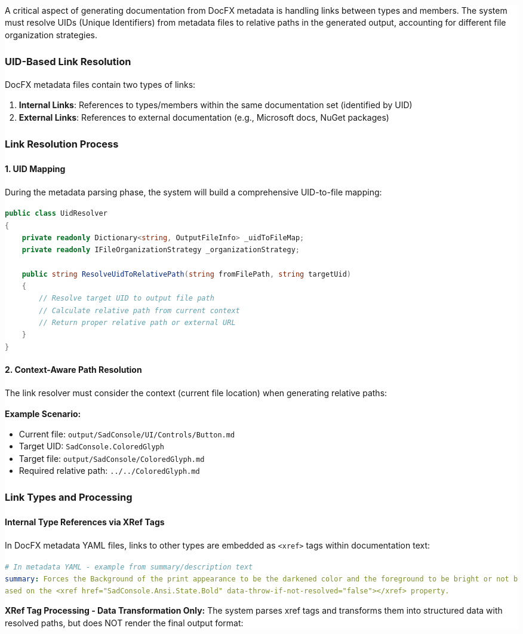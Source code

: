 A critical aspect of generating documentation from DocFX metadata is handling links between types and members. The system must resolve UIDs (Unique Identifiers) from metadata files to relative paths in the generated output, accounting for different file organization strategies.

### UID-Based Link Resolution

DocFX metadata files contain two types of links:
1. **Internal Links**: References to types/members within the same documentation set (identified by UID)
2. **External Links**: References to external documentation (e.g., Microsoft docs, NuGet packages)

### Link Resolution Process

#### 1. UID Mapping
During the metadata parsing phase, the system will build a comprehensive UID-to-file mapping:

```csharp
public class UidResolver
{
    private readonly Dictionary<string, OutputFileInfo> _uidToFileMap;
    private readonly IFileOrganizationStrategy _organizationStrategy;
    
    public string ResolveUidToRelativePath(string fromFilePath, string targetUid)
    {
        // Resolve target UID to output file path
        // Calculate relative path from current context
        // Return proper relative path or external URL
    }
}
```

#### 2. Context-Aware Path Resolution
The link resolver must consider the context (current file location) when generating relative paths:

**Example Scenario:**
- Current file: `output/SadConsole/UI/Controls/Button.md`
- Target UID: `SadConsole.ColoredGlyph`
- Target file: `output/SadConsole/ColoredGlyph.md`
- Required relative path: `../../ColoredGlyph.md`

### Link Types and Processing

#### Internal Type References via XRef Tags
In DocFX metadata YAML files, links to other types are embedded as `<xref>` tags within documentation text:

```yaml
# In metadata YAML - example from summary/description text
summary: Forces the Background of the print appearance to be the darkened color and the foreground to be bright or not based on the <xref href="SadConsole.Ansi.State.Bold" data-throw-if-not-resolved="false"></xref> property.
```

**XRef Tag Processing - Data Transformation Only:**
The system parses xref tags and transforms them into structured data with resolved paths, but does NOT render the final output format:
